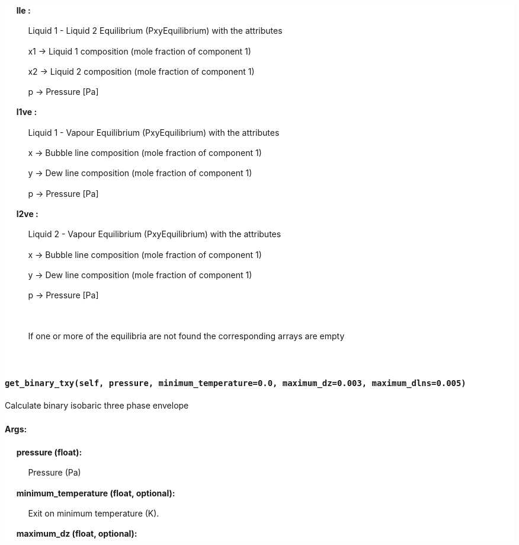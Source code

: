&nbsp;&nbsp;&nbsp;&nbsp; **lle :** 

&nbsp;&nbsp;&nbsp;&nbsp; &nbsp;&nbsp;&nbsp;&nbsp;  Liquid 1 - Liquid 2 Equilibrium (PxyEquilibrium) with the attributes

&nbsp;&nbsp;&nbsp;&nbsp; &nbsp;&nbsp;&nbsp;&nbsp; x1 -> Liquid 1 composition (mole fraction of component 1)

&nbsp;&nbsp;&nbsp;&nbsp; &nbsp;&nbsp;&nbsp;&nbsp; x2 -> Liquid 2 composition (mole fraction of component 1)

&nbsp;&nbsp;&nbsp;&nbsp; &nbsp;&nbsp;&nbsp;&nbsp; p -> Pressure [Pa]

&nbsp;&nbsp;&nbsp;&nbsp; **l1ve :** 

&nbsp;&nbsp;&nbsp;&nbsp; &nbsp;&nbsp;&nbsp;&nbsp;  Liquid 1 - Vapour Equilibrium (PxyEquilibrium) with the attributes

&nbsp;&nbsp;&nbsp;&nbsp; &nbsp;&nbsp;&nbsp;&nbsp; x -> Bubble line composition (mole fraction of component 1)

&nbsp;&nbsp;&nbsp;&nbsp; &nbsp;&nbsp;&nbsp;&nbsp; y -> Dew line composition (mole fraction of component 1)

&nbsp;&nbsp;&nbsp;&nbsp; &nbsp;&nbsp;&nbsp;&nbsp; p -> Pressure [Pa]

&nbsp;&nbsp;&nbsp;&nbsp; **l2ve :** 

&nbsp;&nbsp;&nbsp;&nbsp; &nbsp;&nbsp;&nbsp;&nbsp;  Liquid 2 - Vapour Equilibrium (PxyEquilibrium) with the attributes

&nbsp;&nbsp;&nbsp;&nbsp; &nbsp;&nbsp;&nbsp;&nbsp; x -> Bubble line composition (mole fraction of component 1)

&nbsp;&nbsp;&nbsp;&nbsp; &nbsp;&nbsp;&nbsp;&nbsp; y -> Dew line composition (mole fraction of component 1)

&nbsp;&nbsp;&nbsp;&nbsp; &nbsp;&nbsp;&nbsp;&nbsp; p -> Pressure [Pa]

&nbsp;&nbsp;&nbsp;&nbsp; &nbsp;&nbsp;&nbsp;&nbsp; 

&nbsp;&nbsp;&nbsp;&nbsp; &nbsp;&nbsp;&nbsp;&nbsp; If one or more of the equilibria are not found the corresponding arrays are empty

&nbsp;&nbsp;&nbsp;&nbsp; &nbsp;&nbsp;&nbsp;&nbsp; 

### `get_binary_txy(self, pressure, minimum_temperature=0.0, maximum_dz=0.003, maximum_dlns=0.005)`
Calculate binary isobaric three phase envelope

#### Args:

&nbsp;&nbsp;&nbsp;&nbsp; **pressure (float):** 

&nbsp;&nbsp;&nbsp;&nbsp; &nbsp;&nbsp;&nbsp;&nbsp;  Pressure (Pa)

&nbsp;&nbsp;&nbsp;&nbsp; **minimum_temperature (float, optional):** 

&nbsp;&nbsp;&nbsp;&nbsp; &nbsp;&nbsp;&nbsp;&nbsp;  Exit on minimum temperature (K).

&nbsp;&nbsp;&nbsp;&nbsp; **maximum_dz (float, optional):** 
